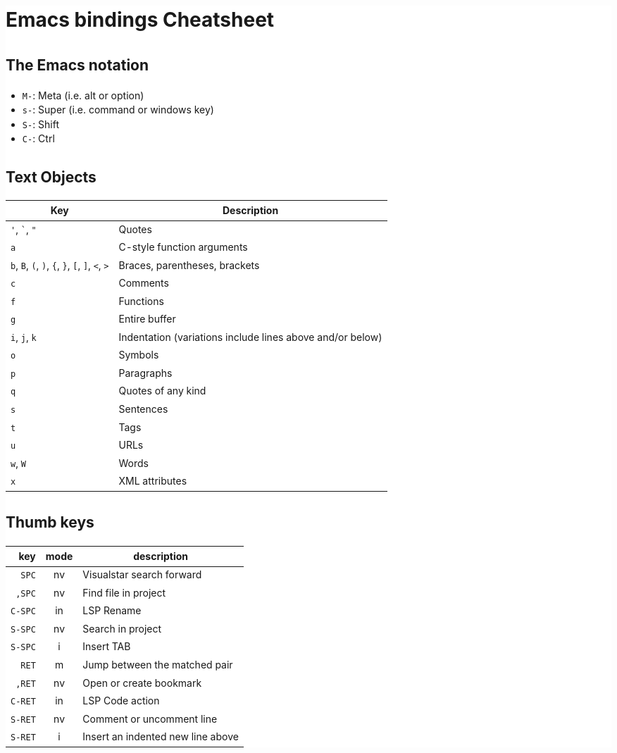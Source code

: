 # Emacs bindings Cheatsheet

## The Emacs notation

- `M-`: Meta (i.e. alt or option)
- `s-`: Super (i.e. command or windows key)
- `S-`: Shift
- `C-`: Ctrl

## Text Objects

| Key                                              | Description                                               |
|--------------------------------------------------|-----------------------------------------------------------|
| `'`, `` ` ``, `"`                                | Quotes                                                    |
| `a`                                              | C-style function arguments                                |
| `b`, `B`, `(`, `)`, `{`, `}`, `[`, `]`, `<`, `>` | Braces, parentheses, brackets                             |
| `c`                                              | Comments                                                  |
| `f`                                              | Functions                                                 |
| `g`                                              | Entire buffer                                             |
| `i`, `j`, `k`                                    | Indentation (variations include lines above and/or below) |
| `o`                                              | Symbols                                                   |
| `p`                                              | Paragraphs                                                |
| `q`                                              | Quotes of any kind                                        |
| `s`                                              | Sentences                                                 |
| `t`                                              | Tags                                                      |
| `u`                                              | URLs                                                      |
| `w`, `W`                                         | Words                                                     |
| `x`                                              | XML attributes                                            |

## Thumb keys

|     key | mode | description                                |
|--------:|:----:|--------------------------------------------|
|   `SPC` | nv   | Visualstar search forward                  |
|  `,SPC` | nv   | Find file in project                       |
| `C-SPC` | in   | LSP Rename                                 |
| `S-SPC` | nv   | Search in project                          |
| `S-SPC` | i    | Insert TAB                                 |
|   `RET` | m    | Jump between the matched pair              |
|  `,RET` | nv   | Open or create bookmark                    |
| `C-RET` | in   | LSP Code action                            |
| `S-RET` | nv   | Comment or uncomment line                  |
| `S-RET` | i    | Insert an indented new line above          |